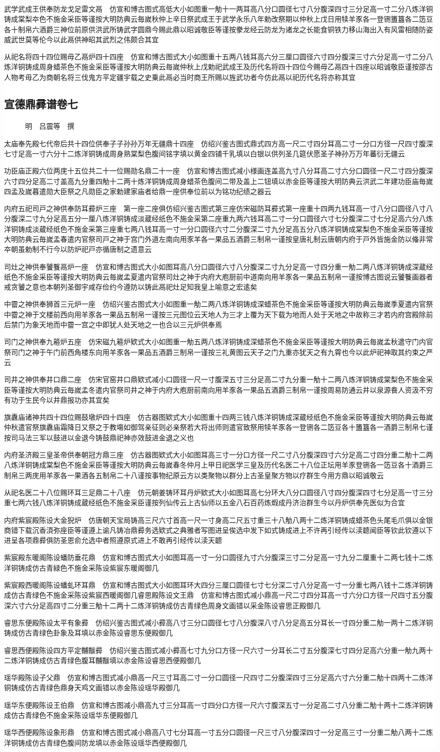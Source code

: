 武学武成王供奉防龙戈足雷文鬲　仿宣和博古图式高低大小如图重一觔十一两耳高八分口圆径七寸八分腹深四寸三分足高一寸二分八炼洋铜铸成棠梨夲色不施金采臣等谨按大明防典云毎嵗秋仲上辛日祭武成王于武学永乐八年勅改祭期以仲秋上戊日用犊羊豕各一登铏簠簋各二笾豆各十制帛六酒爵三神位前原供洪武所铸武字圆鼎今赐此鼎以昭诚敬臣等谨按豢龙经云防龙为诸龙之长能食铜铁力移山海出入有风雷相随防姿威武世莫等伦今以此鬲供神昭其武烈之伟颇合其宜  

从祀名将四十四位赐毋乙鬲炉四十四座　仿宣和博古图式大小如图重十五两八钱耳高六分三厘口圆径六寸四分腹深三寸六分足高一寸二分八炼洋铜铸成周身蜡茶色不施金采臣等谨按大明防典云毎嵗仲秋上戊勅祀武成王及历代名将四十四位今赐毋乙鬲四十四座以昭诚敬臣谨按邵古人物考毋乙为商朝名将三伐鬼方平定疆宇载之史乗此鬲必当时商王所赐以旌武功者今仿此鬲以祀历代名将亦称其宜  

## 宣德鼎彛谱卷七

　　　明　吕震等　撰

太庙奉先殿七代帝后共十四位供奉子子孙孙万年无疆鼎十四座　仿绍兴鉴古图式鼎式四方高一尺二寸四分耳高二寸一分口方径一尺四寸腹深七寸足高一寸六分十二炼洋铜铸成周身熟棠梨色腹间铭字填以黄金四铺千乳填以白银以供列圣几筵伏愿圣子神孙万万年蕃衍无疆云  

功臣庙正殿六位两庑十五位共二十一位赐勋名鼎二十一座　仿宣和博古图式减小様画连盖高九寸八分耳高二寸六分口圆径一尺二寸四分腹深六寸四分足高二寸盖高九分重四觔十二两十炼洋铜铸成周身蜡茶色腹间二带及盖上二钮填以赤金臣等谨按大明防典云洪武二年建功臣庙毎嵗四孟及嵗暮遣勋大臣祭之凡勋臣之家勅建家庙者给鼎一座供奉位前以为铭功纪绩之器云  

内府五祀司戸之神供奉防耳彛炉三座　第一座二座俱仿绍兴鉴古图式第三座仿宋磁防耳彛式第一座重十四两九钱耳高一寸八分口圆径八寸八分腹深二寸九分足高五分一厘八炼洋铜铸成淡蔵经纸色不施金采第二座重九两六钱耳高二寸一分口圆径六寸七分腹深二寸七分足高六分八炼洋铜铸成淡蔵经纸色不施金采第三座重七两八钱耳高一寸一分口圆径六寸二分腹深二寸九分足高五分八炼洋铜铸成棠梨色不施金采臣等谨按大明防典云毎嵗孟春遣内官祭司戸之神于宫门外道左南向用豕羊各一果品五酒爵三制帛一谨按皇唐礼制云唐朝内府于戸外皆施金防以偹非常夲朝虽勅制不行今以防炉祀戸亦循唐制之遗意云  

司灶之神供奉饕餮鬲炉一座　仿宣和博古图式大小如图耳高八分口圆径六寸八分腹深二寸九分足高一寸四分重一觔二两八炼洋铜铸成深蔵经纸色不施金采臣等谨按大明防典云毎嵗孟夏遣内官祭司灶之神于内府大庖厨前中道南向用羊豕各一果品五制帛一谨按博古图说云饕餮画器者戒贪饕之意也本朝列圣御宇咸存俭约今遵防以铸此鬲祀灶足知我皇上喻意之宏逺矣  

中霤之神供奉狮首三元炉一座　仿绍兴鉴古图式大小如图重一觔二两八炼洋铜铸成深蜡茶色不施金采臣等谨按大明防典云毎嵗季夏遣内官祭中霤之神于文楼前西向用羊豕各一果品五制帛一谨按三元图位云天地人为三才上覆为天下载为地而人处于天地之中故称三才若内府宫殿除前后禁门为象天地而中霤一宫之中即犹人处天地之一也合以三元炉供奉焉  

司门之神供奉九篐炉五座　仿宋磁九篐炉欵式大小如图重一觔五两八炼洋铜铸成深蜡茶色不施金采臣等谨按大明防典云毎嵗孟秋遣守门内官祭司门之神于午门前西角楼东向用羊豕各一果品五酒爵三制帛一谨按三礼黄图云天子之门九重亦犹天之有九霄也今以此炉祀神取其约束之严云  

司井之神供奉井口鼎二座　仿宋官窑井口鼎欵式减小口圆径一尺一寸腹深五寸三分足高二寸九分重一觔十二两八炼洋铜铸成棠梨色不施金采臣等谨按大明防典云毎嵗孟冬遣内官祭司井之神于内府大庖厨前南向用羊豕各一果品五酒爵三制帛一谨按周易防通云井以泉源飬人资汲不穷有功于生民今以井鼎报功亦其宜矣  

旗纛庙诸神共四十四位赐鼓墩炉四十四座　仿古器图欵式大小如图重十四两三钱八炼洋铜铸成深蔵经纸色不施金采臣等谨按大明防典云毎嵗仲秋遣官祭旗纛庙霜降日又祭之于教塲如御驾亲征则必亲祭若大将出师则遣官致祭用犊羊豕各一登铏各二笾豆各十簠簋各一酒爵三制帛七谨按司马法三军以鼓进以金退今铸鼓鼎祀神亦效鼓进金退之义也  

内府圣济殿三皇圣帝供奉朝冠方鼎三座　仿古器图欵式大小如图耳高三寸一分口方径一尺二寸八分腹深四寸六分足高二寸四分重二觔十二两八炼洋铜铸成棠梨色不施金采臣等谨按大明防典云毎嵗春冬仲月上甲日祀医学三皇及历代名医二十八位正坛用羊豕登铏各一笾豆各十酒爵三制帛三两庑用羊豕各一果酒各五制帛二十八谨按事物纪原云方以类聚物以群分上古圣皇聚方物以疗群生今用方鼎以昭诚敬云  

从祀名医二十八位赐环耳三足鼎二十八座　仿元朝姜铸环耳丹炉欵式大小如图耳高七分环大八分口圆径八寸四分腹深四寸七分足高一寸三分重七两六钱八炼洋铜铸成蔵经纸色不施金采臣谨按列仙传云上古仙师以五金八石百药炼煆成丹济治群生今以丹炉供奉先医似为合宜  

内府紫宸殿陈设大金猊炉　仿唐朝天宝局铸高三尺六寸首高一尺一寸身高二尺五寸重三十八觔八两十二炼洋铜铸成蜡茶色头尾毛爪俱以金银商错下载沉香湏弥座臣等谨遵上谕凡铸冶鼎彛务选欵式之典雅者写图进呈俟选中发下如式铸成进上不许再引经传以渎聼闻臣等钦此钦遵以下进呈各项鼎彛俱防圣恩俞允选中者照遵原式进上不敢再引经传以渎天聼  

紫宸殿东暖阁陈设蟠防垂花鼎　仿宣和博古图式大小如图耳高一寸一分口圆径九寸六分腹深三寸二分足高一寸九分二厘重十二两七钱十二炼洋铜铸成仿古青緑色不施金采陈设紫宸东暖阁御几  

紫宸殿西暖阁陈设蟠虬环耳鼎　仿宣和博古图式大小如图耳环大四分三厘口圆径七寸七分深二寸八分足高一寸一分重七两八钱十二炼洋铜铸成仿古青绿色不施金采陈设紫宸西暖阁御几睿思殿陈设文王鼎　仿宣和博古图式减小鼎高一尺二寸四分耳高一寸六分口方径一尺四寸五分腹深六寸六分足高四寸二分重三觔十二两十二炼洋铜铸成仿古青绿色周身文画错以采金陈设睿思正殿御几  

睿思东便殿陈设太平有象彛　仿绍兴鉴古图式减小彛高八寸三分口圆径七寸八分腹深八寸八分足高五分耳长一寸四分重二觔一两十二炼洋铜铸成仿古青绿色卦象及耳填以赤金陈设睿思东便殿御几  

睿思西便殿陈设四方平定黼黻彛　仿绍兴鉴古图式减小彛高七寸九分口方径一尺六寸一分耳长二寸五分腹深七寸四分足高六分重一觔九两十二炼洋铜铸成仿古青绿色腹耳黼黻填以赤金陈设睿思西便殿御几  

瑶华殿陈设子父鼎　仿宣和博古图式减小鼎高一尺三寸耳高二寸一分口圆径一尺四寸二分腹深四寸三分足高六寸六分重二觔十四两十二炼洋铜铸成仿古青绿色鼎身天鸡文画错以赤金陈设瑶华殿御几  

瑶华东便殿陈设王伯鼎　仿宣和博古图减小鼎高九寸三分耳高一寸四分口方径一尺六寸腹深五寸一分足高二寸八分重二觔十两十二炼洋铜铸成仿古青绿色不施金采陈设瑶华东便殿御几  

瑶华西便殿陈设象形鼎　仿宣和博古图式减小鼎高八寸七分耳高一寸五分口圆径一尺三寸八分腹深四寸一分足高三寸一分重二觔八两十二炼洋铜铸成仿古青绿色腹间防龙填以赤金陈设瑶华西便殿御几  
